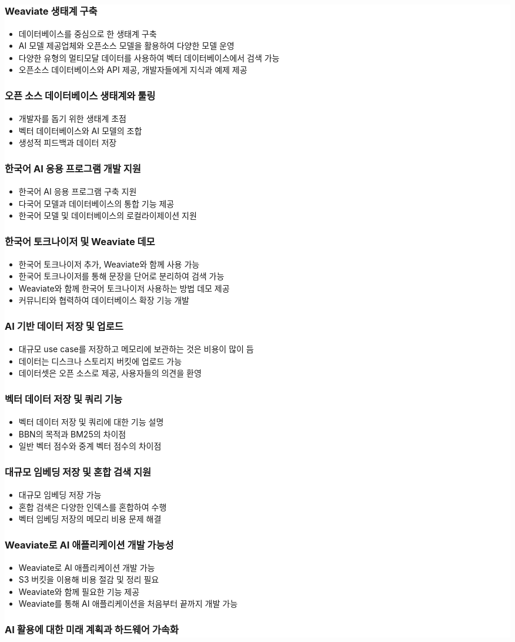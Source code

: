 ### Weaviate 생태계 구축

- 데이터베이스를 중심으로 한 생태계 구축
- AI 모델 제공업체와 오픈소스 모델을 활용하여 다양한 모델 운영
- 다양한 유형의 멀티모달 데이터를 사용하여 벡터 데이터베이스에서 검색 가능
- 오픈소스 데이터베이스와 API 제공, 개발자들에게 지식과 예제 제공

### 오픈 소스 데이터베이스 생태계와 툴링

- 개발자를 돕기 위한 생태계 초점
- 벡터 데이터베이스와 AI 모델의 조합
- 생성적 피드백과 데이터 저장

### 한국어 AI 응용 프로그램 개발 지원

- 한국어 AI 응용 프로그램 구축 지원
- 다국어 모델과 데이터베이스의 통합 기능 제공
- 한국어 모델 및 데이터베이스의 로컬라이제이션 지원

### 한국어 토크나이저 및 Weaviate 데모

- 한국어 토크나이저 추가, Weaviate와 함께 사용 가능
- 한국어 토크나이저를 통해 문장을 단어로 분리하여 검색 가능
- Weaviate와 함께 한국어 토크나이저 사용하는 방법 데모 제공
- 커뮤니티와 협력하여 데이터베이스 확장 기능 개발

### AI 기반 데이터 저장 및 업로드

- 대규모 use case를 저장하고 메모리에 보관하는 것은 비용이 많이 듬
- 데이터는 디스크나 스토리지 버킷에 업로드 가능
- 데이터셋은 오픈 소스로 제공, 사용자들의 의견을 환영

### 벡터 데이터 저장 및 쿼리 기능

- 벡터 데이터 저장 및 쿼리에 대한 기능 설명
- BBN의 목적과 BM25의 차이점
- 일반 벡터 점수와 중계 벡터 점수의 차이점

### 대규모 임베딩 저장 및 혼합 검색 지원

- 대규모 임베딩 저장 가능
- 혼합 검색은 다양한 인덱스를 혼합하여 수행
- 벡터 임베딩 저장의 메모리 비용 문제 해결

### Weaviate로 AI 애플리케이션 개발 가능성

- Weaviate로 AI 애플리케이션 개발 가능
- S3 버킷을 이용해 비용 절감 및 정리 필요
- Weaviate와 함께 필요한 기능 제공
- Weaviate를 통해 AI 애플리케이션을 처음부터 끝까지 개발 가능

### AI 활용에 대한 미래 계획과 하드웨어 가속화
